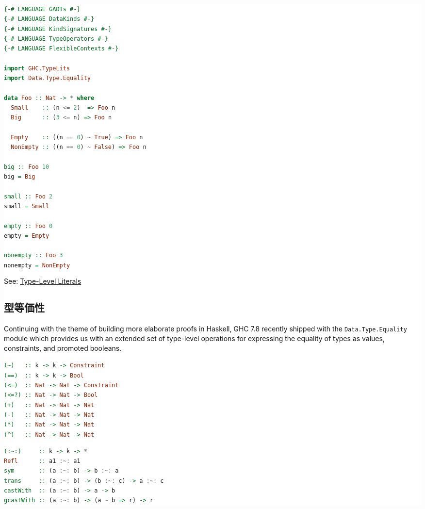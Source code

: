 ```haskell
{-# LANGUAGE GADTs #-}
{-# LANGUAGE DataKinds #-}
{-# LANGUAGE KindSignatures #-}
{-# LANGUAGE TypeOperators #-}
{-# LANGUAGE FlexibleContexts #-}

import GHC.TypeLits
import Data.Type.Equality

data Foo :: Nat -> * where
  Small    :: (n <= 2)  => Foo n
  Big      :: (3 <= n) => Foo n

  Empty    :: ((n == 0) ~ True) => Foo n
  NonEmpty :: ((n == 0) ~ False) => Foo n

big :: Foo 10
big = Big

small :: Foo 2
small = Small

empty :: Foo 0
empty = Empty

nonempty :: Foo 3
nonempty = NonEmpty
```

See: [Type-Level Literals](http://www.haskell.org/ghc/docs/7.8.2/html/users_guide/type-level-literals.html)

## <a name="type-equality">型等価性</a>

Continuing with the theme of building more elaborate proofs in Haskell, GHC 7.8 recently shipped with the
``Data.Type.Equality`` module which provides us with an extended set of type-level operations for expressing
the equality of types as values, constraints, and promoted booleans.

```haskell
(~)   :: k -> k -> Constraint
(==)  :: k -> k -> Bool
(<=)  :: Nat -> Nat -> Constraint
(<=?) :: Nat -> Nat -> Bool
(+)   :: Nat -> Nat -> Nat
(-)   :: Nat -> Nat -> Nat
(*)   :: Nat -> Nat -> Nat
(^)   :: Nat -> Nat -> Nat
```

```haskell
(:~:)     :: k -> k -> *
Refl      :: a1 :~: a1
sym       :: (a :~: b) -> b :~: a
trans     :: (a :~: b) -> (b :~: c) -> a :~: c
castWith  :: (a :~: b) -> a -> b
gcastWith :: (a :~: b) -> (a ~ b => r) -> r
```
